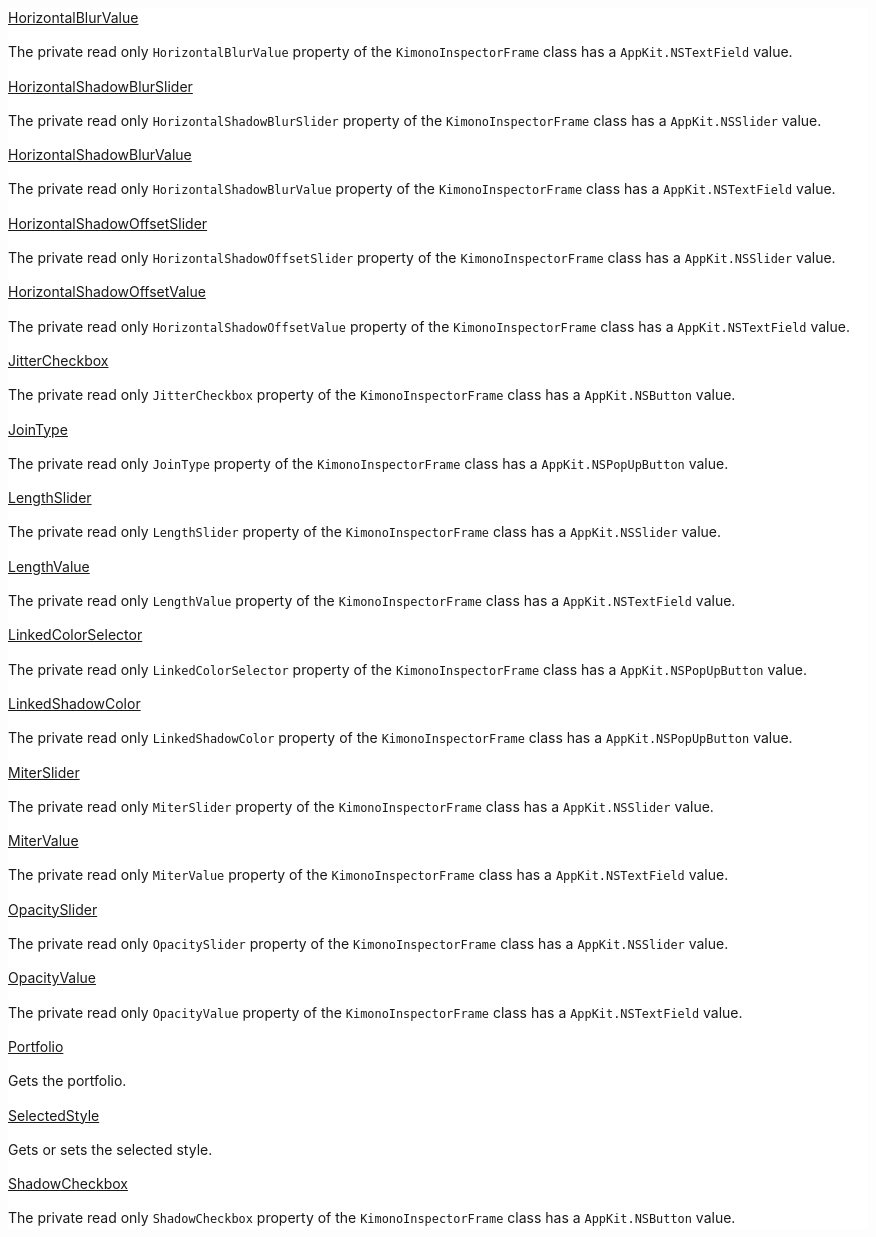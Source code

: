 </td></tr><tr><td style='width:25%' class='term'><a href='#48682bd1-c028-4b82-9c99-e74ecfc0d407'>HorizontalBlurValue</a></td><td style='width:75%' class='def'><p>The private read only <code>HorizontalBlurValue</code> property of the <code>KimonoInspectorFrame</code> class has a <code>AppKit.NSTextField</code> value.</p>
</td></tr><tr><td style='width:25%' class='term'><a href='#f230ac8f-0df0-447e-bf4a-a20c057806a5'>HorizontalShadowBlurSlider</a></td><td style='width:75%' ><p>The private read only <code>HorizontalShadowBlurSlider</code> property of the <code>KimonoInspectorFrame</code> class has a <code>AppKit.NSSlider</code> value.</p>
</td></tr><tr><td style='width:25%' class='term'><a href='#c7eb3712-7f70-4afc-a70e-15f01f15d70d'>HorizontalShadowBlurValue</a></td><td style='width:75%' class='def'><p>The private read only <code>HorizontalShadowBlurValue</code> property of the <code>KimonoInspectorFrame</code> class has a <code>AppKit.NSTextField</code> value.</p>
</td></tr><tr><td style='width:25%' class='term'><a href='#bc6dd59d-7a29-45a4-b38d-4559566831c8'>HorizontalShadowOffsetSlider</a></td><td style='width:75%' ><p>The private read only <code>HorizontalShadowOffsetSlider</code> property of the <code>KimonoInspectorFrame</code> class has a <code>AppKit.NSSlider</code> value.</p>
</td></tr><tr><td style='width:25%' class='term'><a href='#b123d152-cb33-4eb5-a72a-5f77c831c720'>HorizontalShadowOffsetValue</a></td><td style='width:75%' class='def'><p>The private read only <code>HorizontalShadowOffsetValue</code> property of the <code>KimonoInspectorFrame</code> class has a <code>AppKit.NSTextField</code> value.</p>
</td></tr><tr><td style='width:25%' class='term'><a href='#58721db3-75c8-4c99-9da3-89e7225e538b'>JitterCheckbox</a></td><td style='width:75%' ><p>The private read only <code>JitterCheckbox</code> property of the <code>KimonoInspectorFrame</code> class has a <code>AppKit.NSButton</code> value.</p>
</td></tr><tr><td style='width:25%' class='term'><a href='#2d26b12f-e072-4ebd-ab92-44a79ef527d2'>JoinType</a></td><td style='width:75%' class='def'><p>The private read only <code>JoinType</code> property of the <code>KimonoInspectorFrame</code> class has a <code>AppKit.NSPopUpButton</code> value.</p>
</td></tr><tr><td style='width:25%' class='term'><a href='#d13f501b-1a5f-4485-9a4c-2c7f8fcb0ce4'>LengthSlider</a></td><td style='width:75%' ><p>The private read only <code>LengthSlider</code> property of the <code>KimonoInspectorFrame</code> class has a <code>AppKit.NSSlider</code> value.</p>
</td></tr><tr><td style='width:25%' class='term'><a href='#083f2015-d7b1-4f9b-be9b-34a660cf31a0'>LengthValue</a></td><td style='width:75%' class='def'><p>The private read only <code>LengthValue</code> property of the <code>KimonoInspectorFrame</code> class has a <code>AppKit.NSTextField</code> value.</p>
</td></tr><tr><td style='width:25%' class='term'><a href='#ef241b11-187a-4e3a-9ec4-8a3fd4c279ea'>LinkedColorSelector</a></td><td style='width:75%' ><p>The private read only <code>LinkedColorSelector</code> property of the <code>KimonoInspectorFrame</code> class has a <code>AppKit.NSPopUpButton</code> value.</p>
</td></tr><tr><td style='width:25%' class='term'><a href='#cbf49a1d-5f4f-4dc6-92bc-611494f29402'>LinkedShadowColor</a></td><td style='width:75%' class='def'><p>The private read only <code>LinkedShadowColor</code> property of the <code>KimonoInspectorFrame</code> class has a <code>AppKit.NSPopUpButton</code> value.</p>
</td></tr><tr><td style='width:25%' class='term'><a href='#5052b23a-51ae-4c8e-9c57-36545b9199b1'>MiterSlider</a></td><td style='width:75%' ><p>The private read only <code>MiterSlider</code> property of the <code>KimonoInspectorFrame</code> class has a <code>AppKit.NSSlider</code> value.</p>
</td></tr><tr><td style='width:25%' class='term'><a href='#1a6af29f-dc50-40c5-aefc-cf00e39346d8'>MiterValue</a></td><td style='width:75%' class='def'><p>The private read only <code>MiterValue</code> property of the <code>KimonoInspectorFrame</code> class has a <code>AppKit.NSTextField</code> value.</p>
</td></tr><tr><td style='width:25%' class='term'><a href='#b4cfded7-a3b8-44fe-a18c-74f58162ccde'>OpacitySlider</a></td><td style='width:75%' ><p>The private read only <code>OpacitySlider</code> property of the <code>KimonoInspectorFrame</code> class has a <code>AppKit.NSSlider</code> value.</p>
</td></tr><tr><td style='width:25%' class='term'><a href='#d2f9a546-7a8a-4c4f-933c-9f199a769c28'>OpacityValue</a></td><td style='width:75%' class='def'><p>The private read only <code>OpacityValue</code> property of the <code>KimonoInspectorFrame</code> class has a <code>AppKit.NSTextField</code> value.</p>
</td></tr><tr><td style='width:25%' class='term'><a href='#2e87c40d-fb06-4d41-872d-ecee44194f52'>Portfolio</a></td><td style='width:75%' ><p>Gets the portfolio.</p>
</td></tr><tr><td style='width:25%' class='term'><a href='#9d61578f-2019-42ec-b558-ba04140da24f'>SelectedStyle</a></td><td style='width:75%' class='def'><p>Gets or sets the selected style.</p>
</td></tr><tr><td style='width:25%' class='term'><a href='#135372f7-2a0f-4833-b5fe-7c42423e6129'>ShadowCheckbox</a></td><td style='width:75%' ><p>The private read only <code>ShadowCheckbox</code> property of the <code>KimonoInspectorFrame</code> class has a <code>AppKit.NSButton</code> value.</p>